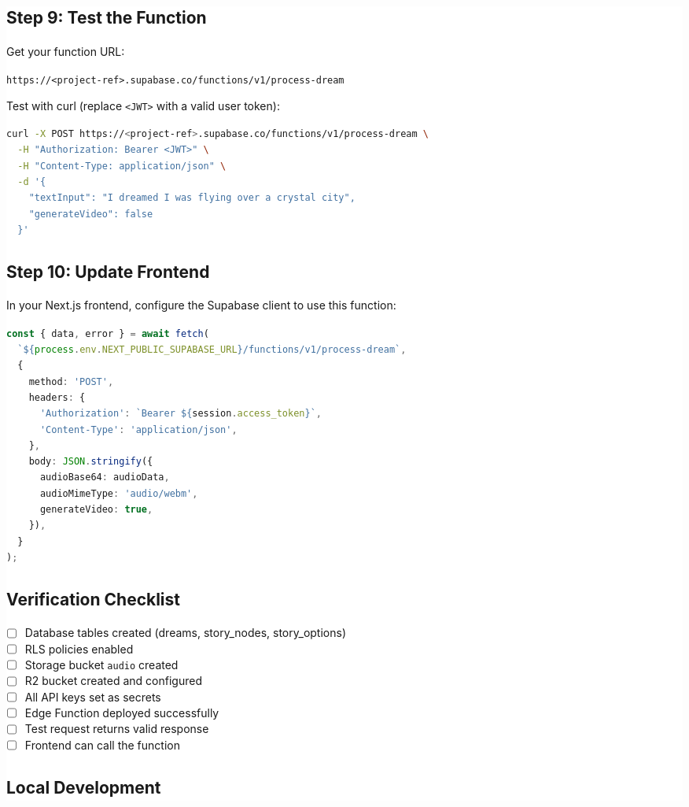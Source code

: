 ## Step 9: Test the Function

Get your function URL:
```
https://<project-ref>.supabase.co/functions/v1/process-dream
```

Test with curl (replace `<JWT>` with a valid user token):

```bash
curl -X POST https://<project-ref>.supabase.co/functions/v1/process-dream \
  -H "Authorization: Bearer <JWT>" \
  -H "Content-Type: application/json" \
  -d '{
    "textInput": "I dreamed I was flying over a crystal city",
    "generateVideo": false
  }'
```

## Step 10: Update Frontend

In your Next.js frontend, configure the Supabase client to use this function:

```typescript
const { data, error } = await fetch(
  `${process.env.NEXT_PUBLIC_SUPABASE_URL}/functions/v1/process-dream`,
  {
    method: 'POST',
    headers: {
      'Authorization': `Bearer ${session.access_token}`,
      'Content-Type': 'application/json',
    },
    body: JSON.stringify({
      audioBase64: audioData,
      audioMimeType: 'audio/webm',
      generateVideo: true,
    }),
  }
);
```

## Verification Checklist

- [ ] Database tables created (dreams, story_nodes, story_options)
- [ ] RLS policies enabled
- [ ] Storage bucket `audio` created
- [ ] R2 bucket created and configured
- [ ] All API keys set as secrets
- [ ] Edge Function deployed successfully
- [ ] Test request returns valid response
- [ ] Frontend can call the function

## Local Development
